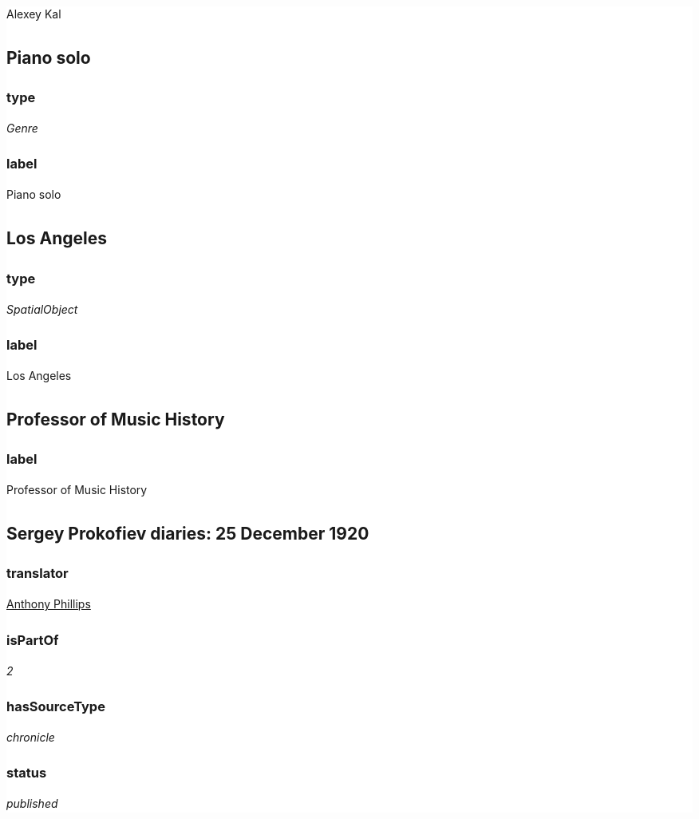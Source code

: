 
Alexey Kal

## Piano solo

### type


*Genre*

### label


Piano solo

## Los Angeles

### type


*SpatialObject*

### label


Los Angeles

## Professor of Music History

### label


Professor of Music History

## Sergey Prokofiev diaries: 25 December 1920

### translator


[Anthony Phillips](#Anthony-Phillips)

### isPartOf


*2*

### hasSourceType


*chronicle*

### status


*published*
